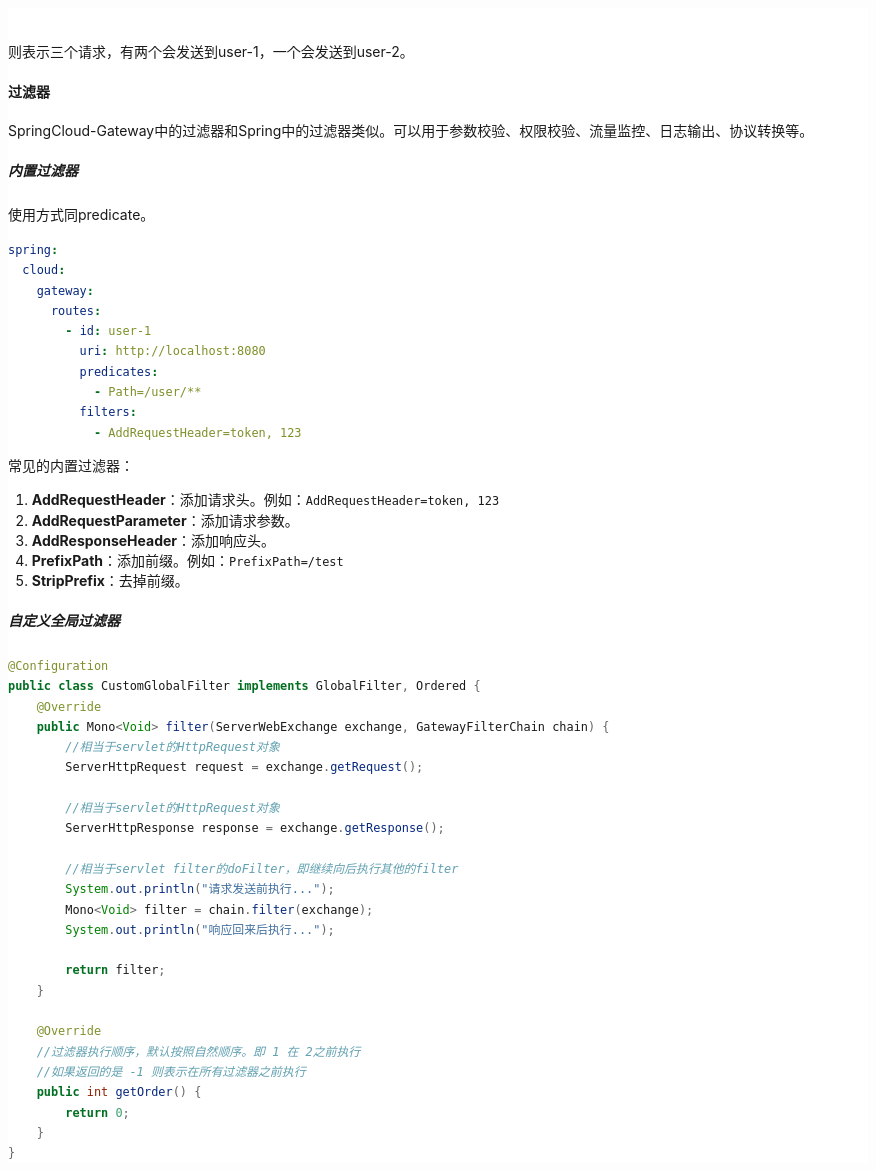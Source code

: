    ```yaml
               
   ```

   则表示三个请求，有两个会发送到user-1，一个会发送到user-2。

#### 过滤器

SpringCloud-Gateway中的过滤器和Spring中的过滤器类似。可以用于参数校验、权限校验、流量监控、日志输出、协议转换等。

##### 内置过滤器

使用方式同predicate。

```yaml
spring:
  cloud:
    gateway:
      routes:
        - id: user-1
          uri: http://localhost:8080
          predicates:
            - Path=/user/**
          filters:
            - AddRequestHeader=token, 123
```

常见的内置过滤器：

1. **AddRequestHeader**：添加请求头。例如：`AddRequestHeader=token, 123`
2. **AddRequestParameter**：添加请求参数。
3. **AddResponseHeader**：添加响应头。
4. **PrefixPath**：添加前缀。例如：`PrefixPath=/test`
5. **StripPrefix**：去掉前缀。

##### 自定义全局过滤器

```java
@Configuration
public class CustomGlobalFilter implements GlobalFilter, Ordered {
    @Override
    public Mono<Void> filter(ServerWebExchange exchange, GatewayFilterChain chain) {
        //相当于servlet的HttpRequest对象
        ServerHttpRequest request = exchange.getRequest();

        //相当于servlet的HttpRequest对象
        ServerHttpResponse response = exchange.getResponse();

        //相当于servlet filter的doFilter，即继续向后执行其他的filter
        System.out.println("请求发送前执行...");
        Mono<Void> filter = chain.filter(exchange);
        System.out.println("响应回来后执行...");

        return filter;
    }

    @Override
    //过滤器执行顺序，默认按照自然顺序。即 1 在 2之前执行
    //如果返回的是 -1 则表示在所有过滤器之前执行
    public int getOrder() {
        return 0;
    }
}
```
